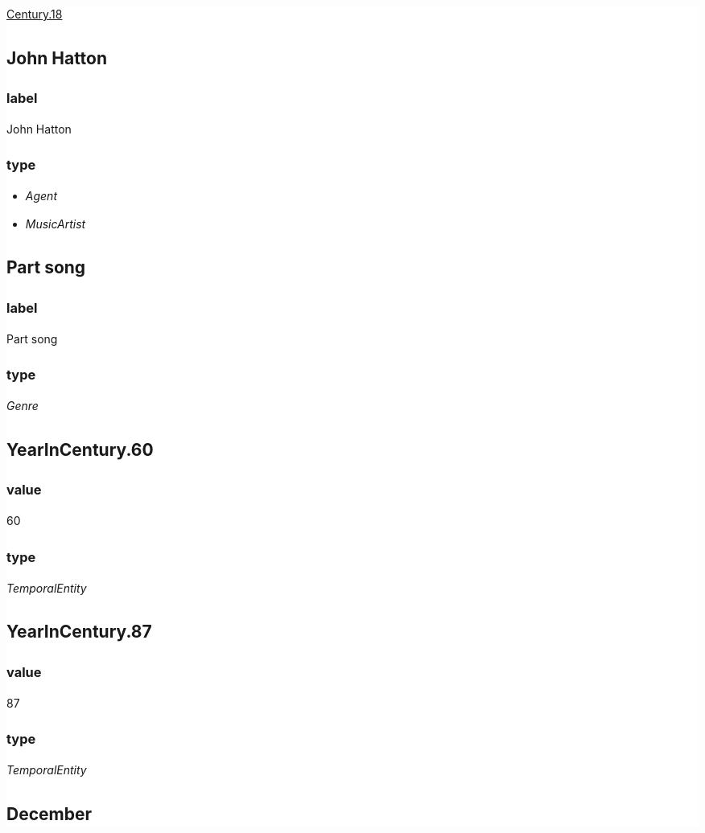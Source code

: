 
[Century.18](#Century.18)

## John Hatton

### label


John Hatton

### type

 - *Agent*

 - *MusicArtist*

## Part song

### label


Part song

### type


*Genre*

## YearInCentury.60

### value


60

### type


*TemporalEntity*

## YearInCentury.87

### value


87

### type


*TemporalEntity*

## December
